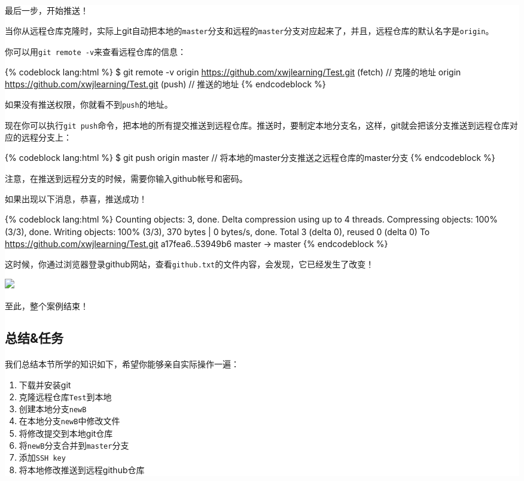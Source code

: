 最后一步，开始推送！

当你从远程仓库克隆时，实际上git自动把本地的`master`分支和远程的`master`分支对应起来了，并且，远程仓库的默认名字是`origin`。

你可以用`git remote -v`来查看远程仓库的信息：

{% codeblock lang:html %}
$ git remote -v
origin https://github.com/xwjlearning/Test.git (fetch)        // 克隆的地址
origin https://github.com/xwjlearning/Test.git (push)         // 推送的地址
{% endcodeblock %}

如果没有推送权限，你就看不到`push`的地址。

现在你可以执行`git push`命令，把本地的所有提交推送到远程仓库。推送时，要制定本地分支名，这样，git就会把该分支推送到远程仓库对应的远程分支上：

{% codeblock lang:html %}
$ git push origin master         // 将本地的master分支推送之远程仓库的master分支
{% endcodeblock %}

注意，在推送到远程分支的时候，需要你输入github帐号和密码。

如果出现以下消息，恭喜，推送成功！

{% codeblock lang:html %}
Counting objects: 3, done.
Delta compression using up to 4 threads.
Compressing objects: 100% (3/3), done.
Writing objects: 100% (3/3), 370 bytes | 0 bytes/s, done.
Total 3 (delta 0), reused 0 (delta 0)
To https://github.com/xwjlearning/Test.git
   a17fea6..53949b6  master -> master
{% endcodeblock %}

这时候，你通过浏览器登录github网站，查看`github.txt`的文件内容，会发现，它已经发生了改变！

![](http://7xvlvo.com1.z0.glb.clouddn.com/20-%E6%88%90%E5%8A%9F%E6%8E%A8%E9%80%81%E8%BF%9C%E7%A8%8B.png)

至此，整个案例结束！

## 总结&任务

我们总结本节所学的知识如下，希望你能够亲自实际操作一遍：

1. 下载并安装git
2. 克隆远程仓库`Test`到本地
3. 创建本地分支`newB`
4. 在本地分支`newB`中修改文件
5. 将修改提交到本地git仓库
6. 将`newB`分支合并到`master`分支
7. 添加`SSH key`
8. 将本地修改推送到远程github仓库


